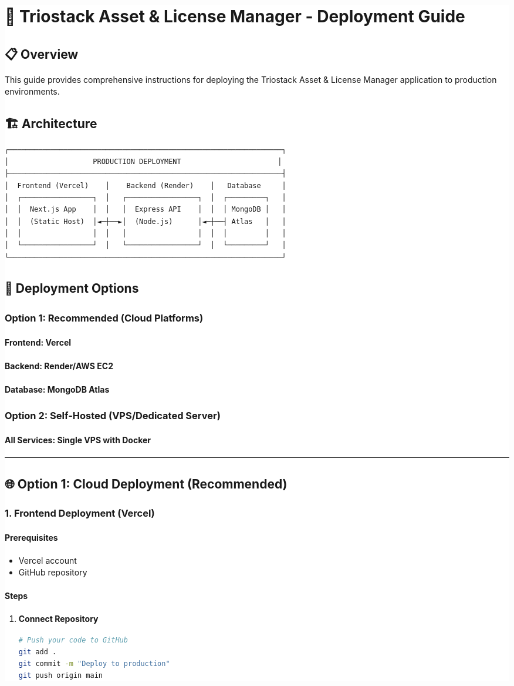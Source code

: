 # 🚀 Triostack Asset & License Manager - Deployment Guide

## 📋 Overview

This guide provides comprehensive instructions for deploying the Triostack Asset & License Manager application to production environments.

## 🏗️ Architecture

```
┌─────────────────────────────────────────────────────────────────┐
│                    PRODUCTION DEPLOYMENT                       │
├─────────────────────────────────────────────────────────────────┤
│  Frontend (Vercel)    │    Backend (Render)    │   Database     │
│  ┌─────────────────┐  │   ┌─────────────────┐  │  ┌─────────┐   │
│  │  Next.js App    │  │   │  Express API    │  │  │ MongoDB │   │
│  │  (Static Host)  │◄─┼──►│  (Node.js)      │◄─┼──┤ Atlas   │   │
│  │                 │  │   │                 │  │  │         │   │
│  └─────────────────┘  │   └─────────────────┘  │  └─────────┘   │
└─────────────────────────────────────────────────────────────────┘
```

## 🎯 Deployment Options

### Option 1: Recommended (Cloud Platforms)

#### Frontend: Vercel
#### Backend: Render/AWS EC2
#### Database: MongoDB Atlas

### Option 2: Self-Hosted (VPS/Dedicated Server)

#### All Services: Single VPS with Docker

---

## 🌐 Option 1: Cloud Deployment (Recommended)

### 1. Frontend Deployment (Vercel)

#### Prerequisites
- Vercel account
- GitHub repository

#### Steps

1. **Connect Repository**
   ```bash
   # Push your code to GitHub
   git add .
   git commit -m "Deploy to production"
   git push origin main
   ```
